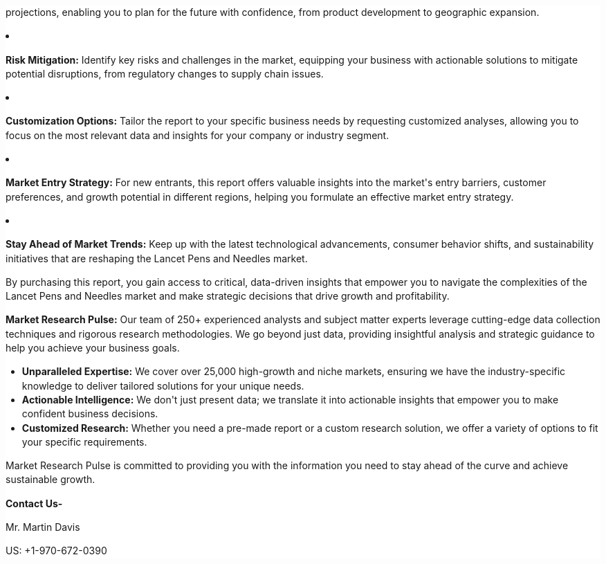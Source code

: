 projections, enabling you to plan for the future with confidence, from product development to geographic expansion.</p></li><li><p><strong>Risk Mitigation:</strong> Identify key risks and challenges in the market, equipping your business with actionable solutions to mitigate potential disruptions, from regulatory changes to supply chain issues.</p></li><li><p><strong>Customization Options:</strong> Tailor the report to your specific business needs by requesting customized analyses, allowing you to focus on the most relevant data and insights for your company or industry segment.</p></li><li><p><strong>Market Entry Strategy:</strong> For new entrants, this report offers valuable insights into the market's entry barriers, customer preferences, and growth potential in different regions, helping you formulate an effective market entry strategy.</p></li><li><p><strong>Stay Ahead of Market Trends:</strong> Keep up with the latest technological advancements, consumer behavior shifts, and sustainability initiatives that are reshaping the Lancet Pens and Needles market.</p></li></ol><p>By purchasing this report, you gain access to critical, data-driven insights that empower you to navigate the complexities of the Lancet Pens and Needles market and make strategic decisions that drive growth and profitability.</p><p><strong>Market Research Pulse:</strong>&nbsp;Our team of 250+ experienced analysts and subject matter experts leverage cutting-edge data collection techniques and rigorous research methodologies. We go beyond just data, providing insightful analysis and strategic guidance to help you achieve your business goals.</p><ul><li><strong>Unparalleled Expertise:</strong>&nbsp;We cover over 25,000 high-growth and niche markets, ensuring we have the industry-specific knowledge to deliver tailored solutions for your unique needs.</li><li><strong>Actionable Intelligence:</strong>&nbsp;We don't just present data; we translate it into actionable insights that empower you to make confident business decisions.</li><li><strong>Customized Research:</strong>&nbsp;Whether you need a pre-made report or a custom research solution, we offer a variety of options to fit your specific requirements.</li></ul><p>Market Research Pulse is committed to providing you with the information you need to stay ahead of the curve and achieve sustainable growth.</p><p><strong>Contact Us-</strong></p><p>Mr. Martin Davis</p><p>US: +1-970-672-0390</p>
